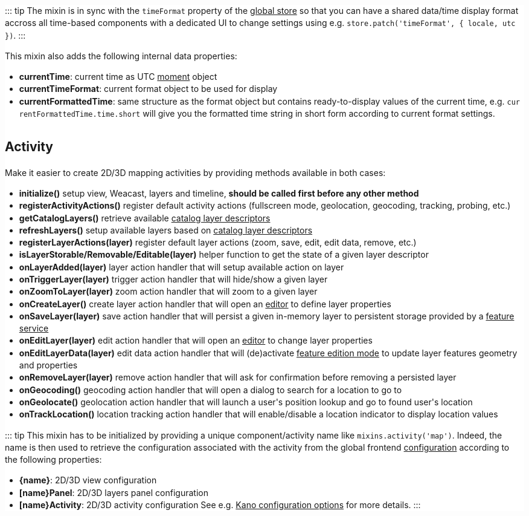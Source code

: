 ::: tip
The mixin is in sync with the `timeFormat` property of the [global store](../core/application.md#store) so that you can have a shared data/time display format accross all time-based components with a dedicated UI to change settings using e.g. `store.patch('timeFormat', { locale, utc })`.
:::

This mixin also adds the following internal data properties:
* **currentTime**: current time as UTC [moment](https://momentjs.com/) object
* **currentTimeFormat**: current format object to be used for display
* **currentFormattedTime**: same structure as the format object but contains ready-to-display values of the current time, e.g. `currentFormattedTime.time.short` will give you the formatted time string in short form according to current format settings.

## Activity

Make it easier to create 2D/3D mapping activities by providing methods available in both cases:
* **initialize()** setup view, Weacast, layers and timeline, **should be called first before any other method**
* **registerActivityActions()** register default activity actions (fullscreen mode, geolocation, geocoding, tracking, probing, etc.)
* **getCatalogLayers()** retrieve available [catalog layer descriptors](./services.md#catalog-service)
* **refreshLayers()** setup available layers based on [catalog layer descriptors](./services.md#catalog-service)
* **registerLayerActions(layer)** register default layer actions (zoom, save, edit, edit data, remove, etc.)
* **isLayerStorable/Removable/Editable(layer)** helper function to get the state of a given layer descriptor
* **onLayerAdded(layer)** layer action handler that will setup available action on layer
* **onTriggerLayer(layer)** trigger action handler that will hide/show a given layer
* **onZoomToLayer(layer)** zoom action handler that will zoom to a given layer
* **onCreateLayer()** create layer action handler that will open an [editor](../core/components.md#editors) to define layer properties
* **onSaveLayer(layer)** save action handler that will persist a given in-memory layer to persistent storage provided by a [feature service](./services.md#feature-service)
* **onEditLayer(layer)** edit action handler that will open an [editor](../core/components.md#editors) to change layer properties
* **onEditLayerData(layer)** edit data action handler that will (de)activate [feature edition mode](https://leaflet.github.io/Leaflet.draw/docs/leaflet-draw-latest.html) to update layer features geometry and properties
* **onRemoveLayer(layer)** remove action handler that will ask for confirmation before removing a persisted layer
* **onGeocoding()** geocoding action handler that will open a dialog to search for a location to go to
* **onGeolocate()** geolocation action handler that will launch a user's position lookup and go to found user's location
* **onTrackLocation()** location tracking action handler that will enable/disable a location indicator to display location values

::: tip
This mixin has to be initialized by providing a unique component/activity name like `mixins.activity('map')`. Indeed, the name is then used to retrieve the configuration associated with the activity from the global frontend [configuration](../../guides/basics/step-by-step.md#configuring-a-kapp) according to the following properties:
* **{name}**: 2D/3D view configuration
* **[name}Panel**: 2D/3D layers panel configuration
* **[name}Activity**: 2D/3D activity configuration
See e.g. [Kano configuration options](../kano/configuration.md) for more details.
:::
